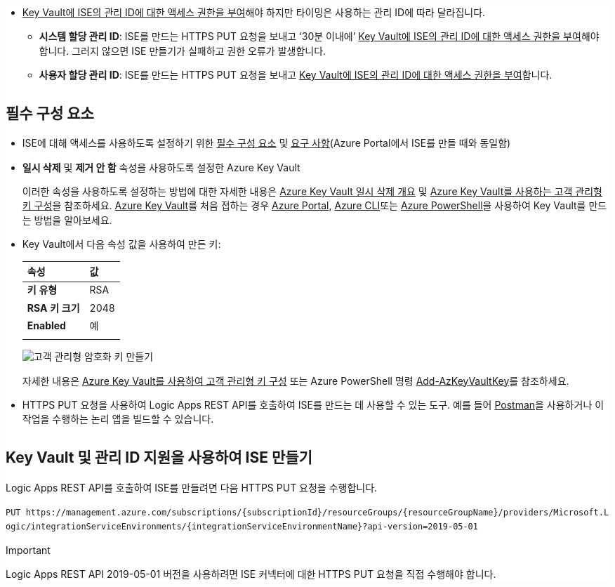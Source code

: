 * [Key Vault에 ISE의 관리 ID에 대한 액세스 권한을 부여](#identity-access-to-key-vault)해야 하지만 타이밍은 사용하는 관리 ID에 따라 달라집니다.

  * **시스템 할당 관리 ID**: ISE를 만드는 HTTPS PUT 요청을 보내고 ‘30분 이내에’ [Key Vault에 ISE의 관리 ID에 대한 액세스 권한을 부여](#identity-access-to-key-vault)해야 합니다. 그러지 않으면 ISE 만들기가 실패하고 권한 오류가 발생합니다.

  * **사용자 할당 관리 ID**: ISE를 만드는 HTTPS PUT 요청을 보내고 [Key Vault에 ISE의 관리 ID에 대한 액세스 권한을 부여](#identity-access-to-key-vault)합니다.

## <a name="prerequisites"></a>필수 구성 요소

* ISE에 대해 액세스를 사용하도록 설정하기 위한 [필수 구성 요소](../logic-apps/connect-virtual-network-vnet-isolated-environment.md#prerequisites) 및 [요구 사항](../logic-apps/connect-virtual-network-vnet-isolated-environment.md#enable-access)(Azure Portal에서 ISE를 만들 때와 동일함)

* **일시 삭제** 및 **제거 안 함** 속성을 사용하도록 설정한 Azure Key Vault

  이러한 속성을 사용하도록 설정하는 방법에 대한 자세한 내용은 [Azure Key Vault 일시 삭제 개요](../key-vault/general/soft-delete-overview.md) 및 [Azure Key Vault를 사용하는 고객 관리형 키 구성](../storage/common/customer-managed-keys-configure-key-vault.md)을 참조하세요. [Azure Key Vault](../key-vault/general/overview.md)를 처음 접하는 경우 [Azure Portal](../key-vault/general/quick-create-portal.md), [Azure CLI](../key-vault/general/quick-create-cli.md)또는 [Azure PowerShell](../key-vault/general/quick-create-powershell.md)을 사용하여 Key Vault를 만드는 방법을 알아보세요.

* Key Vault에서 다음 속성 값을 사용하여 만든 키:

  | 속성 | 값 |
  |----------|-------|
  | **키 유형** | RSA |
  | **RSA 키 크기** | 2048 |
  | **Enabled** | 예 |
  |||

  ![고객 관리형 암호화 키 만들기](./media/customer-managed-keys-integration-service-environment/create-customer-managed-key-for-encryption.png)

  자세한 내용은 [Azure Key Vault를 사용하여 고객 관리형 키 구성](../storage/common/customer-managed-keys-configure-key-vault.md) 또는 Azure PowerShell 명령 [Add-AzKeyVaultKey](/powershell/module/az.keyvault/add-azkeyvaultkey)를 참조하세요.

* HTTPS PUT 요청을 사용하여 Logic Apps REST API를 호출하여 ISE를 만드는 데 사용할 수 있는 도구. 예를 들어 [Postman](https://www.getpostman.com/downloads/)을 사용하거나 이 작업을 수행하는 논리 앱을 빌드할 수 있습니다.

<a name="enable-support-key-managed-identity"></a>

## <a name="create-ise-with-key-vault-and-managed-identity-support"></a>Key Vault 및 관리 ID 지원을 사용하여 ISE 만들기

Logic Apps REST API를 호출하여 ISE를 만들려면 다음 HTTPS PUT 요청을 수행합니다.

`PUT https://management.azure.com/subscriptions/{subscriptionId}/resourceGroups/{resourceGroupName}/providers/Microsoft.Logic/integrationServiceEnvironments/{integrationServiceEnvironmentName}?api-version=2019-05-01`

> [!IMPORTANT]
> Logic Apps REST API 2019-05-01 버전을 사용하려면 ISE 커넥터에 대한 HTTPS PUT 요청을 직접 수행해야 합니다.
